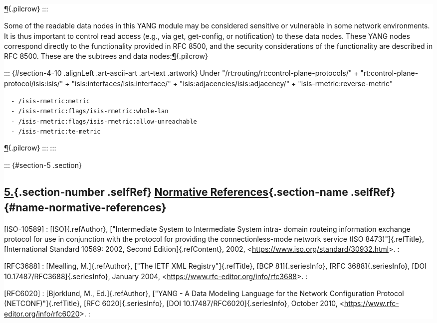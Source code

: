 [¶](#section-4-8){.pilcrow}
:::

Some of the readable data nodes in this YANG module may be considered
sensitive or vulnerable in some network environments. It is thus
important to control read access (e.g., via get, get-config, or
notification) to these data nodes. These YANG nodes correspond directly
to the functionality provided in RFC 8500, and the security
considerations of the functionality are described in RFC 8500. These are
the subtrees and data nodes:[¶](#section-4-9){.pilcrow}

::: {#section-4-10 .alignLeft .art-ascii-art .art-text .artwork}
    Under "/rt:routing/rt:control-plane-protocols/" +
          "rt:control-plane-protocol/isis:isis/" +
          "isis:interfaces/isis:interface/" +
          "isis:adjacencies/isis:adjacency/" +
          "isis-rmetric:reverse-metric"

      - /isis-rmetric:metric
      - /isis-rmetric:flags/isis-rmetric:whole-lan
      - /isis-rmetric:flags/isis-rmetric:allow-unreachable
      - /isis-rmetric:te-metric

[¶](#section-4-10){.pilcrow}
:::
:::

::: {#section-5 .section}
## [5.](#section-5){.section-number .selfRef} [Normative References](#name-normative-references){.section-name .selfRef} {#name-normative-references}

\[ISO-10589\]
:   [ISO]{.refAuthor}, [\"Intermediate System to Intermediate System
    intra- domain routeing information exchange protocol for use in
    conjunction with the protocol for providing the connectionless-mode
    network service (ISO 8473)\"]{.refTitle}, [International Standard
    10589: 2002, Second Edition]{.refContent}, 2002,
    \<<https://www.iso.org/standard/30932.html>\>.
:   

\[RFC3688\]
:   [Mealling, M.]{.refAuthor}, [\"The IETF XML Registry\"]{.refTitle},
    [BCP 81]{.seriesInfo}, [RFC 3688]{.seriesInfo}, [DOI
    10.17487/RFC3688]{.seriesInfo}, January 2004,
    \<<https://www.rfc-editor.org/info/rfc3688>\>.
:   

\[RFC6020\]
:   [Bjorklund, M., Ed.]{.refAuthor}, [\"YANG - A Data Modeling Language
    for the Network Configuration Protocol (NETCONF)\"]{.refTitle}, [RFC
    6020]{.seriesInfo}, [DOI 10.17487/RFC6020]{.seriesInfo}, October
    2010, \<<https://www.rfc-editor.org/info/rfc6020>\>.
:   
